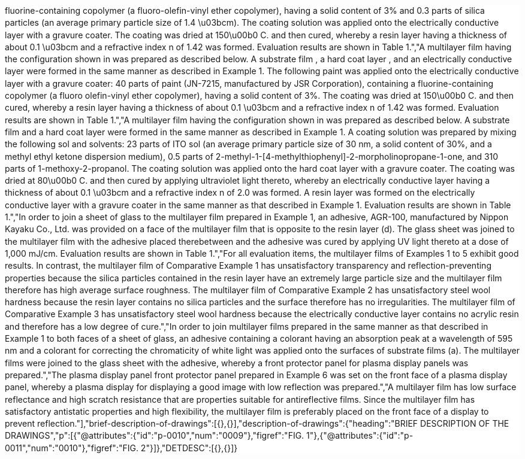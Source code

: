 fluorine-containing copolymer (a fluoro-olefin-vinyl ether copolymer), having a solid content of 3% and 0.3 parts of silica particles (an average primary particle size of 1.4 \u03bcm). The coating solution was applied onto the electrically conductive layer  with a gravure coater. The coating was dried at 150\u00b0 C. and then cured, whereby a resin layer  having a thickness of about 0.1 \u03bcm and a refractive index n of 1.42 was formed. Evaluation results are shown in Table 1.","A multilayer film having the configuration shown in  was prepared as described below. A substrate film , a hard coat layer , and an electrically conductive layer  were formed in the same manner as described in Example 1. The following paint was applied onto the electrically conductive layer  with a gravure coater: 40 parts of paint (JN-7215, manufactured by JSR Corporation), containing a fluorine-containing copolymer (a fluoro olefin-vinyl ether copolymer), having a solid content of 3%. The coating was dried at 150\u00b0 C. and then cured, whereby a resin layer  having a thickness of about 0.1 \u03bcm and a refractive index n of 1.42 was formed. Evaluation results are shown in Table 1.","A multilayer film having the configuration shown in  was prepared as described below. A substrate film  and a hard coat layer  were formed in the same manner as described in Example 1. A coating solution was prepared by mixing the following sol and solvents: 23 parts of ITO sol (an average primary particle size of 30 nm, a solid content of 30%, and a methyl ethyl ketone dispersion medium), 0.5 parts of 2-methyl-1-[4-methylthiophenyl]-2-morpholinopropane-1-one, and 310 parts of 1-methoxy-2-propanol. The coating solution was applied onto the hard coat layer  with a gravure coater. The coating was dried at 80\u00b0 C. and then cured by applying ultraviolet light thereto, whereby an electrically conductive layer  having a thickness of about 0.1 \u03bcm and a refractive index n of 2.0 was formed. A resin layer  was formed on the electrically conductive layer  with a gravure coater in the same manner as that described in Example 1. Evaluation results are shown in Table 1.","In order to join a sheet of glass to the multilayer film prepared in Example 1, an adhesive, AGR-100, manufactured by Nippon Kayaku Co., Ltd. was provided on a face of the multilayer film that is opposite to the resin layer (d). The glass sheet was joined to the multilayer film with the adhesive placed therebetween and the adhesive was cured by applying UV light thereto at a dose of 1,000 mJ\/cm. Evaluation results are shown in Table 1.","For all evaluation items, the multilayer films of Examples 1 to 5 exhibit good results. In contrast, the multilayer film of Comparative Example 1 has unsatisfactory transparency and reflection-preventing properties because the silica particles contained in the resin layer have an extremely large particle size and the multilayer film therefore has high average surface roughness. The multilayer film of Comparative Example 2 has unsatisfactory steel wool hardness because the resin layer contains no silica particles and the surface therefore has no irregularities. The multilayer film of Comparative Example 3 has unsatisfactory steel wool hardness because the electrically conductive layer contains no acrylic resin and therefore has a low degree of cure.","In order to join multilayer films prepared in the same manner as that described in Example 1 to both faces of a sheet of glass, an adhesive containing a colorant having an absorption peak at a wavelength of 595 nm and a colorant for correcting the chromaticity of white light was applied onto the surfaces of substrate films (a). The multilayer films were joined to the glass sheet with the adhesive, whereby a front protector panel for plasma display panels was prepared.","The plasma display panel front protector panel prepared in Example 6 was set on the front face of a plasma display panel, whereby a plasma display for displaying a good image with low reflection was prepared.","A multilayer film has low surface reflectance and high scratch resistance that are properties suitable for antireflective films. Since the multilayer film has satisfactory antistatic properties and high flexibility, the multilayer film is preferably placed on the front face of a display to prevent reflection."],"brief-description-of-drawings":[{},{}],"description-of-drawings":{"heading":"BRIEF DESCRIPTION OF THE DRAWINGS","p":[{"@attributes":{"id":"p-0010","num":"0009"},"figref":"FIG. 1"},{"@attributes":{"id":"p-0011","num":"0010"},"figref":"FIG. 2"}]},"DETDESC":[{},{}]}
